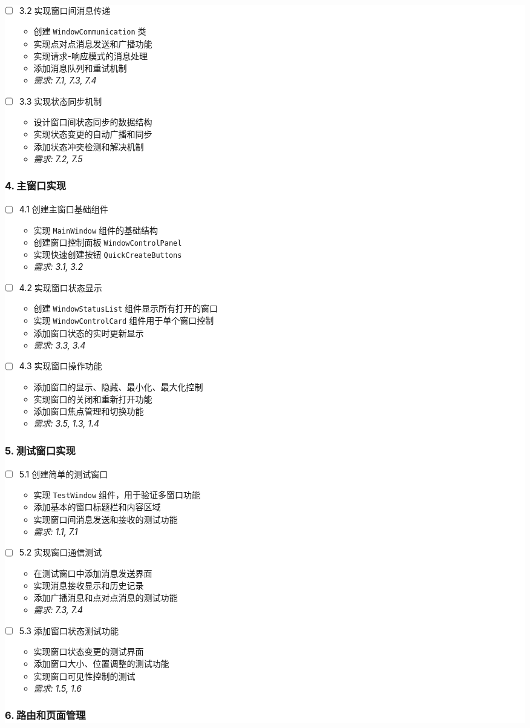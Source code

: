 - [ ] 3.2 实现窗口间消息传递
  - 创建 `WindowCommunication` 类
  - 实现点对点消息发送和广播功能
  - 实现请求-响应模式的消息处理
  - 添加消息队列和重试机制
  - _需求: 7.1, 7.3, 7.4_

- [ ] 3.3 实现状态同步机制
  - 设计窗口间状态同步的数据结构
  - 实现状态变更的自动广播和同步
  - 添加状态冲突检测和解决机制
  - _需求: 7.2, 7.5_

### 4. 主窗口实现

- [ ] 4.1 创建主窗口基础组件
  - 实现 `MainWindow` 组件的基础结构
  - 创建窗口控制面板 `WindowControlPanel`
  - 实现快速创建按钮 `QuickCreateButtons`
  - _需求: 3.1, 3.2_

- [ ] 4.2 实现窗口状态显示
  - 创建 `WindowStatusList` 组件显示所有打开的窗口
  - 实现 `WindowControlCard` 组件用于单个窗口控制
  - 添加窗口状态的实时更新显示
  - _需求: 3.3, 3.4_

- [ ] 4.3 实现窗口操作功能
  - 添加窗口的显示、隐藏、最小化、最大化控制
  - 实现窗口的关闭和重新打开功能
  - 添加窗口焦点管理和切换功能
  - _需求: 3.5, 1.3, 1.4_

### 5. 测试窗口实现

- [ ] 5.1 创建简单的测试窗口
  - 实现 `TestWindow` 组件，用于验证多窗口功能
  - 添加基本的窗口标题栏和内容区域
  - 实现窗口间消息发送和接收的测试功能
  - _需求: 1.1, 7.1_

- [ ] 5.2 实现窗口通信测试
  - 在测试窗口中添加消息发送界面
  - 实现消息接收显示和历史记录
  - 添加广播消息和点对点消息的测试功能
  - _需求: 7.3, 7.4_

- [ ] 5.3 添加窗口状态测试功能
  - 实现窗口状态变更的测试界面
  - 添加窗口大小、位置调整的测试功能
  - 实现窗口可见性控制的测试
  - _需求: 1.5, 1.6_

### 6. 路由和页面管理
